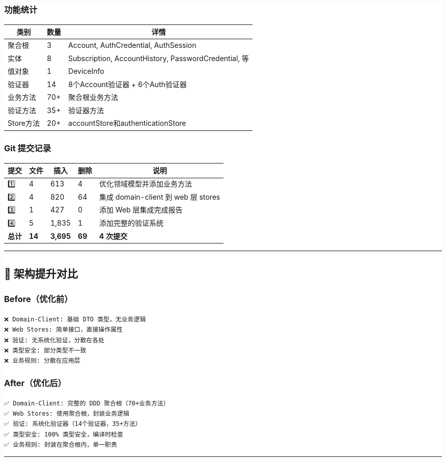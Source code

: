 ### 功能统计
| 类别 | 数量 | 详情 |
|------|------|------|
| 聚合根 | 3 | Account, AuthCredential, AuthSession |
| 实体 | 8 | Subscription, AccountHistory, PasswordCredential, 等 |
| 值对象 | 1 | DeviceInfo |
| 验证器 | 14 | 8个Account验证器 + 6个Auth验证器 |
| 业务方法 | 70+ | 聚合根业务方法 |
| 验证方法 | 35+ | 验证器方法 |
| Store方法 | 20+ | accountStore和authenticationStore |

### Git 提交记录
| 提交 | 文件 | 插入 | 删除 | 说明 |
|------|------|------|------|------|
| 1️⃣ | 4 | 613 | 4 | 优化领域模型并添加业务方法 |
| 2️⃣ | 4 | 820 | 64 | 集成 domain-client 到 web 层 stores |
| 3️⃣ | 1 | 427 | 0 | 添加 Web 层集成完成报告 |
| 4️⃣ | 5 | 1,835 | 1 | 添加完整的验证系统 |
| **总计** | **14** | **3,695** | **69** | **4 次提交** |

---

## 🎯 架构提升对比

### Before（优化前）
```
❌ Domain-Client: 基础 DTO 类型，无业务逻辑
❌ Web Stores: 简单接口，直接操作属性
❌ 验证: 无系统化验证，分散在各处
❌ 类型安全: 部分类型不一致
❌ 业务规则: 分散在应用层
```

### After（优化后）
```
✅ Domain-Client: 完整的 DDD 聚合根（70+业务方法）
✅ Web Stores: 使用聚合根，封装业务逻辑
✅ 验证: 系统化验证器（14个验证器，35+方法）
✅ 类型安全: 100% 类型安全，编译时检查
✅ 业务规则: 封装在聚合根内，单一职责
```

---